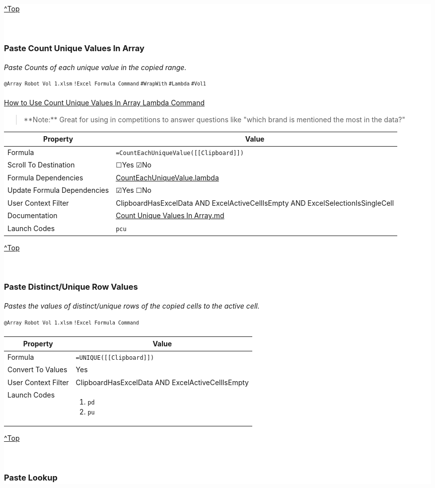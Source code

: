 [^Top](#oa-robot-definitions)

<BR>

### Paste Count Unique Values In Array

*Paste Counts of each unique value in the copied range.*

<sup>`@Array Robot Vol 1.xlsm` `!Excel Formula Command` `#WrapWith` `#Lambda` `#Vol1`</sup>

[How to Use Count Unique Values In Array Lambda Command](<.\Documentation\Count Unique Values In Array.md>)

> \*\*Note:\*\* Great for using in competitions to answer questions like "which brand is mentioned the most in the data?"

| Property | Value |
| --- | --- |
| Formula | <code>\=CountEachUniqueValue(\[\[Clipboard\]\])</code> |
| Scroll To Destination | ☐Yes ☑No |
| Formula Dependencies | [CountEachUniqueValue.lambda](#counteachuniquevaluelambda) |
| Update Formula Dependencies | ☑Yes ☐No |
| User Context Filter | ClipboardHasExcelData AND ExcelActiveCellIsEmpty AND ExcelSelectionIsSingleCell |
| Documentation | [Count Unique Values In Array.md](#count-unique-values-in-arraymd) |
| Launch Codes | <code>pcu</code> |

[^Top](#oa-robot-definitions)

<BR>

### Paste Distinct\/Unique Row Values

*Pastes the values of distinct\/unique rows of the copied cells to the active cell.*

<sup>`@Array Robot Vol 1.xlsm` `!Excel Formula Command` </sup>

| Property | Value |
| --- | --- |
| Formula | <code>\=UNIQUE(\[\[Clipboard\]\])</code> |
| Convert To Values | Yes |
| User Context Filter | ClipboardHasExcelData AND ExcelActiveCellIsEmpty |
| Launch Codes | <ol><li><code>pd</code></li><li><code>pu</code></li></ol> |

[^Top](#oa-robot-definitions)

<BR>

### Paste Lookup

